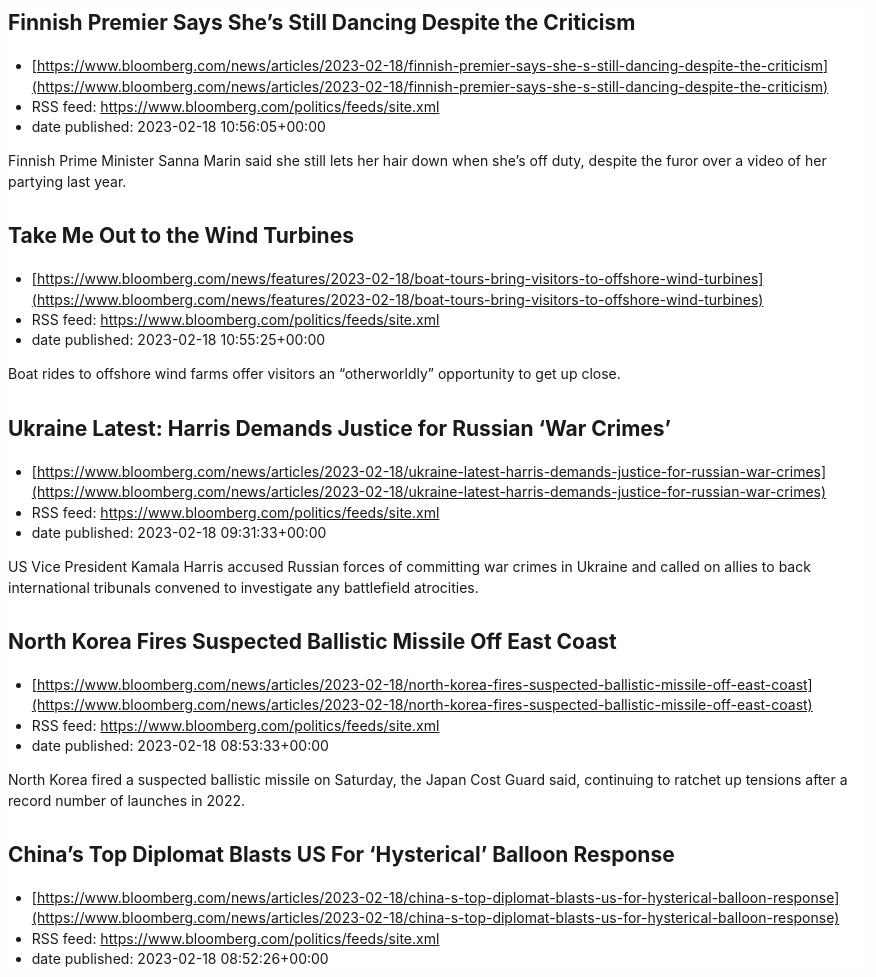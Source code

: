 ## Finnish Premier Says She’s Still Dancing Despite the Criticism
 - [https://www.bloomberg.com/news/articles/2023-02-18/finnish-premier-says-she-s-still-dancing-despite-the-criticism](https://www.bloomberg.com/news/articles/2023-02-18/finnish-premier-says-she-s-still-dancing-despite-the-criticism)
 - RSS feed: https://www.bloomberg.com/politics/feeds/site.xml
 - date published: 2023-02-18 10:56:05+00:00

Finnish Prime Minister Sanna Marin said she still lets her hair down when she’s off duty, despite the furor over a video of her partying last year.

## Take Me Out to the Wind Turbines
 - [https://www.bloomberg.com/news/features/2023-02-18/boat-tours-bring-visitors-to-offshore-wind-turbines](https://www.bloomberg.com/news/features/2023-02-18/boat-tours-bring-visitors-to-offshore-wind-turbines)
 - RSS feed: https://www.bloomberg.com/politics/feeds/site.xml
 - date published: 2023-02-18 10:55:25+00:00

<p>Boat rides to&nbsp;offshore wind farms offer visitors an “otherworldly”&nbsp;opportunity&nbsp;to get up close.</p>

## Ukraine Latest: Harris Demands Justice for Russian ‘War Crimes’
 - [https://www.bloomberg.com/news/articles/2023-02-18/ukraine-latest-harris-demands-justice-for-russian-war-crimes](https://www.bloomberg.com/news/articles/2023-02-18/ukraine-latest-harris-demands-justice-for-russian-war-crimes)
 - RSS feed: https://www.bloomberg.com/politics/feeds/site.xml
 - date published: 2023-02-18 09:31:33+00:00

US Vice President Kamala Harris accused Russian forces of committing war crimes in Ukraine and called on allies to back international tribunals convened to investigate any battlefield atrocities.

## North Korea Fires Suspected Ballistic Missile Off East Coast
 - [https://www.bloomberg.com/news/articles/2023-02-18/north-korea-fires-suspected-ballistic-missile-off-east-coast](https://www.bloomberg.com/news/articles/2023-02-18/north-korea-fires-suspected-ballistic-missile-off-east-coast)
 - RSS feed: https://www.bloomberg.com/politics/feeds/site.xml
 - date published: 2023-02-18 08:53:33+00:00

North Korea fired a suspected ballistic missile on Saturday, the Japan Cost Guard said, continuing to ratchet up tensions after a record number of launches in 2022.

## China’s Top Diplomat Blasts US For ‘Hysterical’ Balloon Response
 - [https://www.bloomberg.com/news/articles/2023-02-18/china-s-top-diplomat-blasts-us-for-hysterical-balloon-response](https://www.bloomberg.com/news/articles/2023-02-18/china-s-top-diplomat-blasts-us-for-hysterical-balloon-response)
 - RSS feed: https://www.bloomberg.com/politics/feeds/site.xml
 - date published: 2023-02-18 08:52:26+00:00
